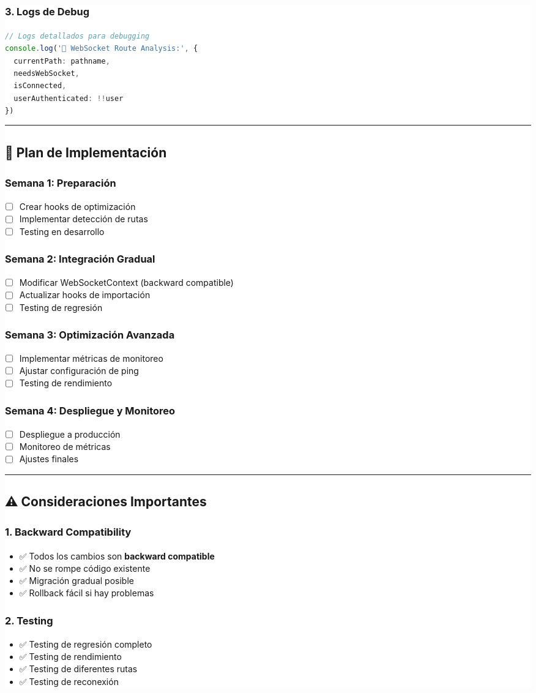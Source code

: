 ### **3. Logs de Debug**
```typescript
// Logs detallados para debugging
console.log('🎯 WebSocket Route Analysis:', {
  currentPath: pathname,
  needsWebSocket,
  isConnected,
  userAuthenticated: !!user
})
```

---

## 🚀 **Plan de Implementación**

### **Semana 1: Preparación**
- [ ] Crear hooks de optimización
- [ ] Implementar detección de rutas
- [ ] Testing en desarrollo

### **Semana 2: Integración Gradual**
- [ ] Modificar WebSocketContext (backward compatible)
- [ ] Actualizar hooks de importación
- [ ] Testing de regresión

### **Semana 3: Optimización Avanzada**
- [ ] Implementar métricas de monitoreo
- [ ] Ajustar configuración de ping
- [ ] Testing de rendimiento

### **Semana 4: Despliegue y Monitoreo**
- [ ] Despliegue a producción
- [ ] Monitoreo de métricas
- [ ] Ajustes finales

---

## ⚠️ **Consideraciones Importantes**

### **1. Backward Compatibility**
- ✅ Todos los cambios son **backward compatible**
- ✅ No se rompe código existente
- ✅ Migración gradual posible
- ✅ Rollback fácil si hay problemas

### **2. Testing**
- ✅ Testing de regresión completo
- ✅ Testing de rendimiento
- ✅ Testing de diferentes rutas
- ✅ Testing de reconexión
